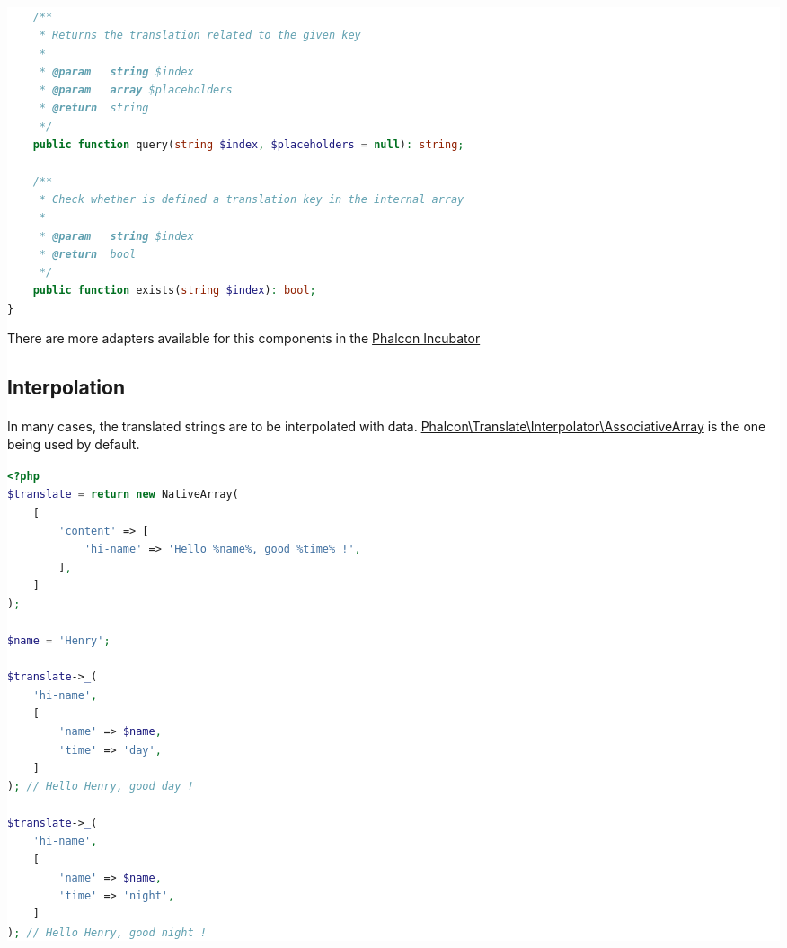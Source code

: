 ```php
    /**
     * Returns the translation related to the given key
     *
     * @param   string $index
     * @param   array $placeholders
     * @return  string
     */
    public function query(string $index, $placeholders = null): string;

    /**
     * Check whether is defined a translation key in the internal array
     *
     * @param   string $index
     * @return  bool
     */
    public function exists(string $index): bool;
}
```

There are more adapters available for this components in the [Phalcon Incubator](https://github.com/phalcon/incubator/tree/master/Library/Phalcon/Translate/Adapter)

## Interpolation

In many cases, the translated strings are to be interpolated with data. [Phalcon\Translate\Interpolator\AssociativeArray](api/Phalcon_Translate_Interpolator_AssociativeArray) is the one being used by default.

```php
<?php
$translate = return new NativeArray(
    [
        'content' => [
            'hi-name' => 'Hello %name%, good %time% !',
        ],
    ]
);

$name = 'Henry';

$translate->_(
    'hi-name',
    [
        'name' => $name,
        'time' => 'day',
    ]
); // Hello Henry, good day !

$translate->_(
    'hi-name',
    [
        'name' => $name,
        'time' => 'night',
    ]
); // Hello Henry, good night !
```
